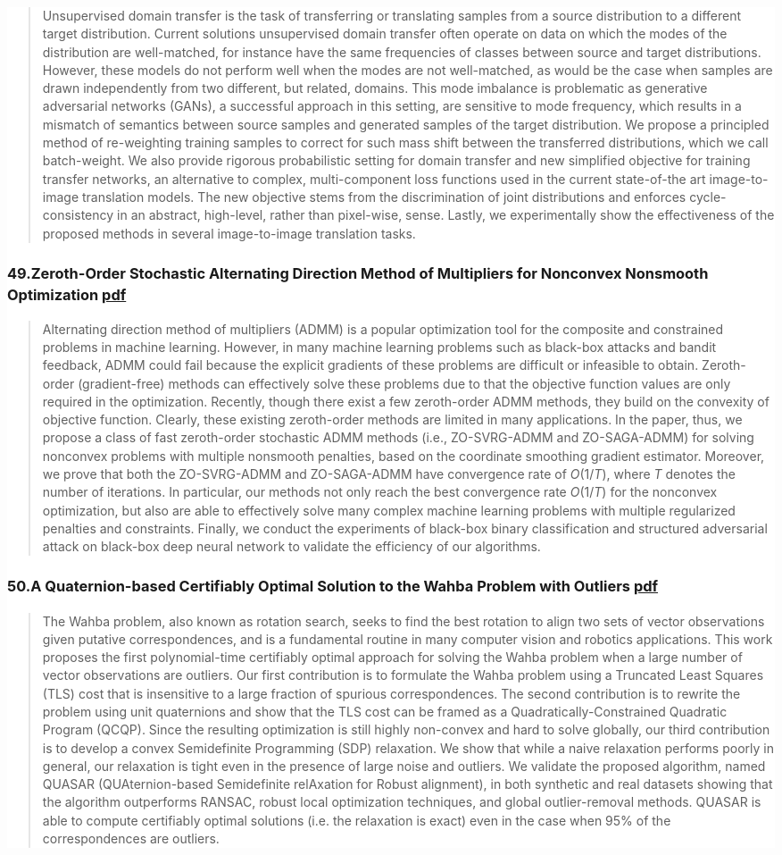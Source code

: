 >  Unsupervised domain transfer is the task of transferring or translating samples from a source distribution to a different target distribution. Current solutions unsupervised domain transfer often operate on data on which the modes of the distribution are well-matched, for instance have the same frequencies of classes between source and target distributions. However, these models do not perform well when the modes are not well-matched, as would be the case when samples are drawn independently from two different, but related, domains. This mode imbalance is problematic as generative adversarial networks (GANs), a successful approach in this setting, are sensitive to mode frequency, which results in a mismatch of semantics between source samples and generated samples of the target distribution. We propose a principled method of re-weighting training samples to correct for such mass shift between the transferred distributions, which we call batch-weight. We also provide rigorous probabilistic setting for domain transfer and new simplified objective for training transfer networks, an alternative to complex, multi-component loss functions used in the current state-of-the art image-to-image translation models. The new objective stems from the discrimination of joint distributions and enforces cycle-consistency in an abstract, high-level, rather than pixel-wise, sense. Lastly, we experimentally show the effectiveness of the proposed methods in several image-to-image translation tasks. 
### 49.Zeroth-Order Stochastic Alternating Direction Method of Multipliers for Nonconvex Nonsmooth Optimization  [ pdf ](https://arxiv.org/pdf/1905.12729.pdf)
>  Alternating direction method of multipliers (ADMM) is a popular optimization tool for the composite and constrained problems in machine learning. However, in many machine learning problems such as black-box attacks and bandit feedback, ADMM could fail because the explicit gradients of these problems are difficult or infeasible to obtain. Zeroth-order (gradient-free) methods can effectively solve these problems due to that the objective function values are only required in the optimization. Recently, though there exist a few zeroth-order ADMM methods, they build on the convexity of objective function. Clearly, these existing zeroth-order methods are limited in many applications. In the paper, thus, we propose a class of fast zeroth-order stochastic ADMM methods (i.e., ZO-SVRG-ADMM and ZO-SAGA-ADMM) for solving nonconvex problems with multiple nonsmooth penalties, based on the coordinate smoothing gradient estimator. Moreover, we prove that both the ZO-SVRG-ADMM and ZO-SAGA-ADMM have convergence rate of $O(1/T)$, where $T$ denotes the number of iterations. In particular, our methods not only reach the best convergence rate $O(1/T)$ for the nonconvex optimization, but also are able to effectively solve many complex machine learning problems with multiple regularized penalties and constraints. Finally, we conduct the experiments of black-box binary classification and structured adversarial attack on black-box deep neural network to validate the efficiency of our algorithms. 
### 50.A Quaternion-based Certifiably Optimal Solution to the Wahba Problem with Outliers  [ pdf ](https://arxiv.org/pdf/1905.12536.pdf)
>  The Wahba problem, also known as rotation search, seeks to find the best rotation to align two sets of vector observations given putative correspondences, and is a fundamental routine in many computer vision and robotics applications. This work proposes the first polynomial-time certifiably optimal approach for solving the Wahba problem when a large number of vector observations are outliers. Our first contribution is to formulate the Wahba problem using a Truncated Least Squares (TLS) cost that is insensitive to a large fraction of spurious correspondences. The second contribution is to rewrite the problem using unit quaternions and show that the TLS cost can be framed as a Quadratically-Constrained Quadratic Program (QCQP). Since the resulting optimization is still highly non-convex and hard to solve globally, our third contribution is to develop a convex Semidefinite Programming (SDP) relaxation. We show that while a naive relaxation performs poorly in general, our relaxation is tight even in the presence of large noise and outliers. We validate the proposed algorithm, named QUASAR (QUAternion-based Semidefinite relAxation for Robust alignment), in both synthetic and real datasets showing that the algorithm outperforms RANSAC, robust local optimization techniques, and global outlier-removal methods. QUASAR is able to compute certifiably optimal solutions (i.e. the relaxation is exact) even in the case when 95% of the correspondences are outliers. 
